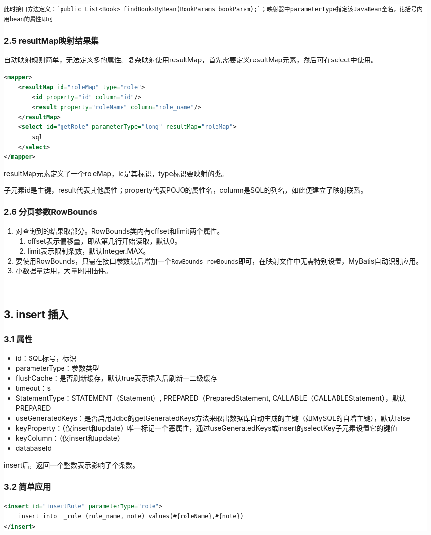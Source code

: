 	此时接口方法定义：`public List<Book> findBooksByBean(BookParams bookParam);`；映射器中parameterType指定该JavaBean全名，花括号内用bean的属性即可

### 2.5 resultMap映射结果集

自动映射规则简单，无法定义多的属性。复杂映射使用resultMap，首先需要定义resultMap元素，然后可在select中使用。

```xml
<mapper>
    <resultMap id="roleMap" type="role">
        <id property="id" column="id"/>
        <result property="roleName" column="role_name"/>
    </resultMap>
    <select id="getRole" parameterType="long" resultMap="roleMap">
    	sql
    </select>
</mapper>
```

resultMap元素定义了一个roleMap，id是其标识，type标识要映射的类。

子元素id是主键，result代表其他属性；property代表POJO的属性名，column是SQL的列名，如此便建立了映射联系。

### 2.6 分页参数RowBounds

1. 对查询到的结果取部分。RowBounds类内有offset和limit两个属性。
	1. offset表示偏移量，即从第几行开始读取，默认0。
	2. limit表示限制条数，默认Integer.MAX。
2. 要使用RowBounds，只需在接口参数最后增加一个`RowBounds rowBounds`即可，在映射文件中无需特别设置，MyBatis自动识别应用。
3. 小数据量适用，大量时用插件。

&nbsp;

## 3. insert 插入

### 3.1 属性

* id：SQL标号，标识
* parameterType：参数类型
* flushCache：是否刷新缓存，默认true表示插入后刷新一二级缓存
* timeout：s
* StatementType：STATEMENT（Statement）, PREPARED（PreparedStatement, CALLABLE（CALLABLEStatement），默认PREPARED
* useGeneratedKeys：是否启用Jdbc的getGeneratedKeys方法来取出数据库自动生成的主键（如MySQL的自增主键），默认false
* keyProperty：（仅insert和update）唯一标记一个恶属性，通过useGeneratedKeys或insert的selectKey子元素设置它的键值
* keyColumn：（仅insert和update）
* databaseId

insert后，返回一个整数表示影响了个条数。

### 3.2 简单应用

```xml
<insert id="insertRole" parameterType="role">
    insert into t_role (role_name, note) values(#{roleName},#{note})
</insert>
```
